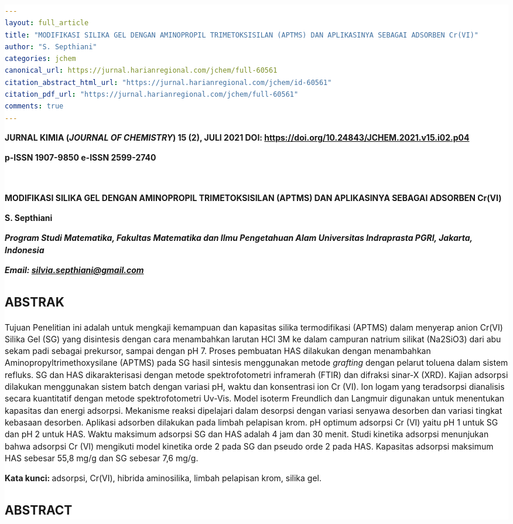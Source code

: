 ```yaml
---
layout: full_article
title: "MODIFIKASI SILIKA GEL DENGAN AMINOPROPIL TRIMETOKSISILAN (APTMS) DAN APLIKASINYA SEBAGAI ADSORBEN Cr(VI)"
author: "S. Septhiani"
categories: jchem
canonical_url: https://jurnal.harianregional.com/jchem/full-60561 
citation_abstract_html_url: "https://jurnal.harianregional.com/jchem/id-60561"
citation_pdf_url: "https://jurnal.harianregional.com/jchem/full-60561"  
comments: true
---
```


<p><span class="font4" style="font-weight:bold;">JURNAL KIMIA (</span><span class="font4" style="font-weight:bold;font-style:italic;">JOURNAL OF CHEMISTRY</span><span class="font4" style="font-weight:bold;">) 15 (2), JULI 2021 DOI: </span><a href="https://doi.org/10.24843/JCHEM.2021.v15.i02.p04"><span class="font4" style="font-weight:bold;">https://doi.org/10.24843/JCHEM.2021.v15.i02.p04</span></a></p>
<div>
<p><span class="font4" style="font-weight:bold;">p-ISSN 1907-9850 e-ISSN 2599-2740</span></p>
</div><br clear="all">
<p><span class="font5" style="font-weight:bold;">MODIFIKASI SILIKA GEL DENGAN AMINOPROPIL TRIMETOKSISILAN (APTMS) DAN APLIKASINYA SEBAGAI ADSORBEN Cr(VI)</span></p>
<p><span class="font5" style="font-weight:bold;">S. Septhiani</span></p>
<p><span class="font5" style="font-weight:bold;font-style:italic;">Program Studi Matematika, Fakultas Matematika dan Ilmu Pengetahuan Alam Universitas Indraprasta PGRI, Jakarta, Indonesia</span></p>
<p><span class="font5" style="font-weight:bold;font-style:italic;">Email: </span><a href="mailto:silvia.septhiani@gmail.com"><span class="font5" style="font-weight:bold;font-style:italic;">silvia.septhiani@gmail.com</span></a></p><a name="caption1"></a>
<h2><a name="bookmark0"></a><span class="font5" style="font-weight:bold;"><a name="bookmark1"></a>ABSTRAK</span></h2>
<p><span class="font4">Tujuan Penelitian ini adalah untuk mengkaji kemampuan dan kapasitas silika termodifikasi (APTMS) dalam menyerap anion Cr(VI) Silika Gel (SG) yang disintesis dengan cara menambahkan larutan HCl 3M ke dalam campuran natrium silikat (Na</span><span class="font3">2</span><span class="font4">SiO</span><span class="font3">3</span><span class="font4">) dari abu sekam padi sebagai prekursor, sampai dengan pH 7. Proses pembuatan HAS dilakukan dengan menambahkan Aminopropyltrimethoxysilane (APTMS) pada SG hasil sintesis menggunakan metode </span><span class="font4" style="font-style:italic;">grafting</span><span class="font4"> dengan pelarut toluena dalam sistem refluks. SG dan HAS dikarakterisasi dengan metode spektrofotometri inframerah (FTIR) dan difraksi sinar-X (XRD). Kajian adsorpsi dilakukan menggunakan sistem batch dengan variasi pH, waktu dan konsentrasi ion Cr (VI). Ion logam yang teradsorpsi dianalisis secara kuantitatif dengan metode spektrofotometri Uv-Vis. Model isoterm Freundlich dan Langmuir digunakan untuk menentukan kapasitas dan energi adsorpsi. Mekanisme reaksi dipelajari dalam desorpsi dengan variasi senyawa desorben dan variasi tingkat kebasaan desorben. Aplikasi adsorben dilakukan pada limbah pelapisan krom. pH optimum adsorpsi Cr (VI) yaitu pH 1 untuk SG dan pH 2 untuk HAS. Waktu maksimum adsorpsi SG dan HAS adalah 4 jam dan 30 menit. Studi kinetika adsorpsi menunjukan bahwa adsorpsi Cr (VI) mengikuti model kinetika orde 2 pada SG dan pseudo orde 2 pada HAS. Kapasitas adsorpsi maksimum HAS sebesar 55,8 mg/g dan SG sebesar 7,6 mg/g.</span></p>
<p><span class="font4" style="font-weight:bold;">Kata kunci: </span><span class="font4">adsorpsi, Cr(VI), hibrida aminosilika, limbah pelapisan krom, silika gel.</span></p>
<h2><a name="bookmark2"></a><span class="font5" style="font-weight:bold;"><a name="bookmark3"></a>ABSTRACT</span></h2>